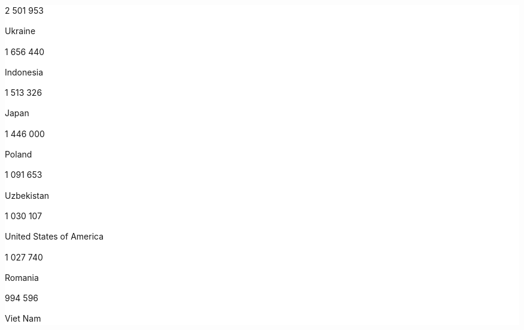 
2 501 953






Ukraine


1 656 440






Indonesia


1 513 326






Japan


1 446 000






Poland


1 091 653






Uzbekistan


1 030 107






United States of America


1 027 740






Romania


994 596






Viet Nam
